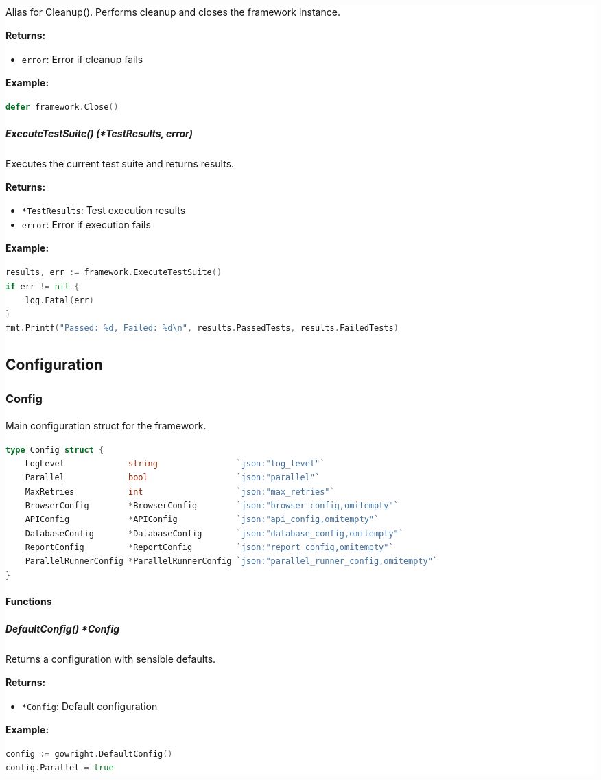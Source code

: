 Alias for Cleanup(). Performs cleanup and closes the framework instance.

**Returns:**
- `error`: Error if cleanup fails

**Example:**
```go
defer framework.Close()
```

##### ExecuteTestSuite() (*TestResults, error)

Executes the current test suite and returns results.

**Returns:**
- `*TestResults`: Test execution results
- `error`: Error if execution fails

**Example:**
```go
results, err := framework.ExecuteTestSuite()
if err != nil {
    log.Fatal(err)
}
fmt.Printf("Passed: %d, Failed: %d\n", results.PassedTests, results.FailedTests)
```

## Configuration

### Config

Main configuration struct for the framework.

```go
type Config struct {
    LogLevel             string                `json:"log_level"`
    Parallel             bool                  `json:"parallel"`
    MaxRetries           int                   `json:"max_retries"`
    BrowserConfig        *BrowserConfig        `json:"browser_config,omitempty"`
    APIConfig            *APIConfig            `json:"api_config,omitempty"`
    DatabaseConfig       *DatabaseConfig       `json:"database_config,omitempty"`
    ReportConfig         *ReportConfig         `json:"report_config,omitempty"`
    ParallelRunnerConfig *ParallelRunnerConfig `json:"parallel_runner_config,omitempty"`
}
```

#### Functions

##### DefaultConfig() *Config

Returns a configuration with sensible defaults.

**Returns:**
- `*Config`: Default configuration

**Example:**
```go
config := gowright.DefaultConfig()
config.Parallel = true
```
